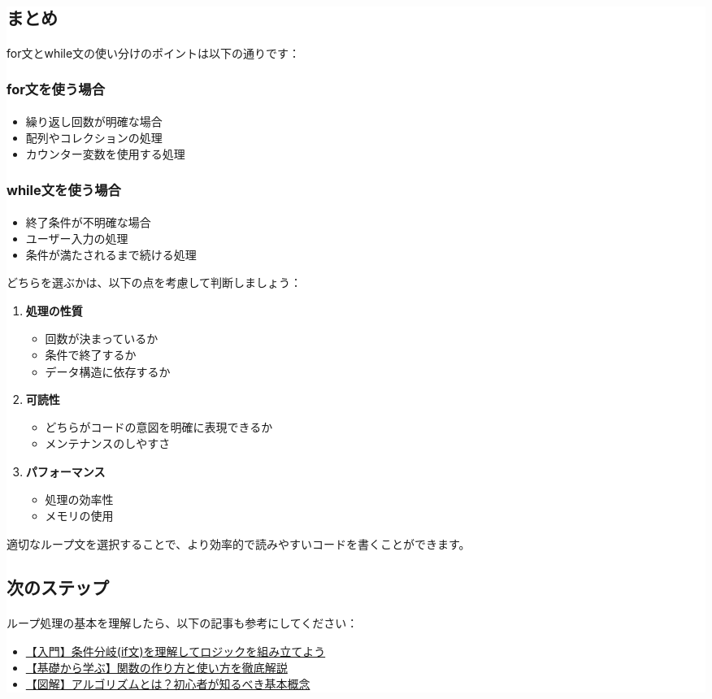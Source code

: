 ## まとめ

for文とwhile文の使い分けのポイントは以下の通りです：

### for文を使う場合
- 繰り返し回数が明確な場合
- 配列やコレクションの処理
- カウンター変数を使用する処理

### while文を使う場合
- 終了条件が不明確な場合
- ユーザー入力の処理
- 条件が満たされるまで続ける処理

どちらを選ぶかは、以下の点を考慮して判断しましょう：

1. **処理の性質**
   - 回数が決まっているか
   - 条件で終了するか
   - データ構造に依存するか

2. **可読性**
   - どちらがコードの意図を明確に表現できるか
   - メンテナンスのしやすさ

3. **パフォーマンス**
   - 処理の効率性
   - メモリの使用

適切なループ文を選択することで、より効率的で読みやすいコードを書くことができます。

## 次のステップ

ループ処理の基本を理解したら、以下の記事も参考にしてください：

- [【入門】条件分岐(if文)を理解してロジックを組み立てよう](/tech-blog/blog/if-statement-guide/)
- [【基礎から学ぶ】関数の作り方と使い方を徹底解説](/tech-blog/blog/function-basics-guide/)
- [【図解】アルゴリズムとは？初心者が知るべき基本概念](/tech-blog/blog/algorithm-basics-explained/)